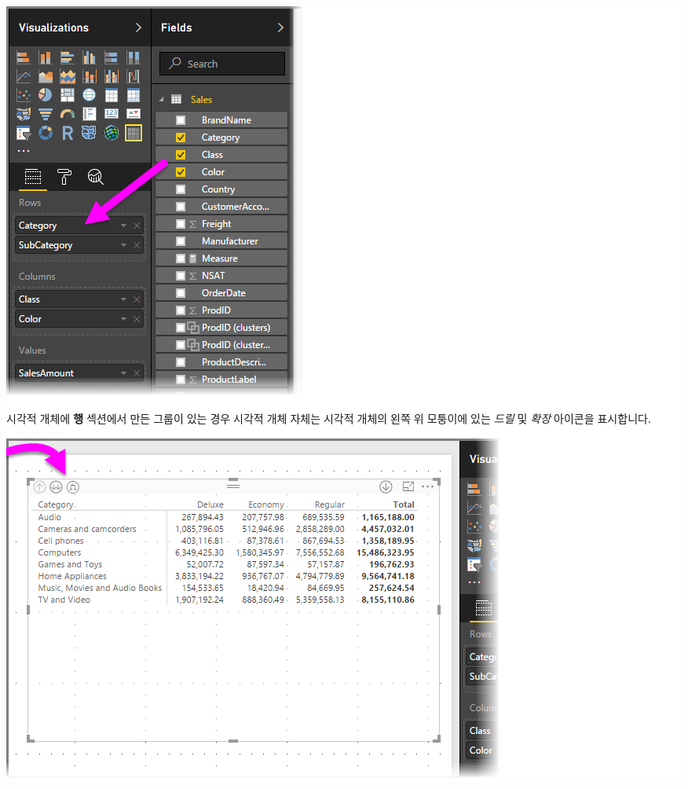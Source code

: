 ![](media/desktop-matrix-visual/matrix-visual_4.png)

시각적 개체에 **행** 섹션에서 만든 그룹이 있는 경우 시각적 개체 자체는 시각적 개체의 왼쪽 위 모퉁이에 있는 *드릴* 및 *확장* 아이콘을 표시합니다.

![](media/desktop-matrix-visual/matrix-visual_5.png)

